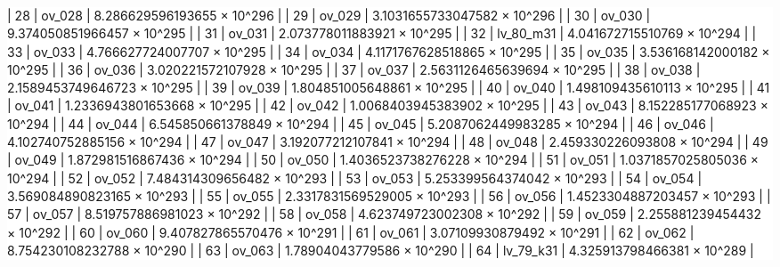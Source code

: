 | 28 | ov_028 | 8.286629596193655 × 10^296 |
| 29 | ov_029 | 3.1031655733047582 × 10^296 |
| 30 | ov_030 | 9.374050851966457 × 10^295 |
| 31 | ov_031 | 2.073778011883921 × 10^295 |
| 32 | lv_80_m31 | 4.041672715510769 × 10^294 |
| 33 | ov_033 | 4.766627724007707 × 10^295 |
| 34 | ov_034 | 4.1171767628518865 × 10^295 |
| 35 | ov_035 | 3.536168142000182 × 10^295 |
| 36 | ov_036 | 3.020221572107928 × 10^295 |
| 37 | ov_037 | 2.5631126465639694 × 10^295 |
| 38 | ov_038 | 2.1589453749646723 × 10^295 |
| 39 | ov_039 | 1.804851005648861 × 10^295 |
| 40 | ov_040 | 1.498109435610113 × 10^295 |
| 41 | ov_041 | 1.2336943801653668 × 10^295 |
| 42 | ov_042 | 1.0068403945383902 × 10^295 |
| 43 | ov_043 | 8.152285177068923 × 10^294 |
| 44 | ov_044 | 6.545850661378849 × 10^294 |
| 45 | ov_045 | 5.2087062449983285 × 10^294 |
| 46 | ov_046 | 4.102740752885156 × 10^294 |
| 47 | ov_047 | 3.192077212107841 × 10^294 |
| 48 | ov_048 | 2.459330226093808 × 10^294 |
| 49 | ov_049 | 1.872981516867436 × 10^294 |
| 50 | ov_050 | 1.4036523738276228 × 10^294 |
| 51 | ov_051 | 1.0371857025805036 × 10^294 |
| 52 | ov_052 | 7.484314309656482 × 10^293 |
| 53 | ov_053 | 5.253399564374042 × 10^293 |
| 54 | ov_054 | 3.569084890823165 × 10^293 |
| 55 | ov_055 | 2.3317831569529005 × 10^293 |
| 56 | ov_056 | 1.4523304887203457 × 10^293 |
| 57 | ov_057 | 8.519757886981023 × 10^292 |
| 58 | ov_058 | 4.623749723002308 × 10^292 |
| 59 | ov_059 | 2.255881239454432 × 10^292 |
| 60 | ov_060 | 9.407827865570476 × 10^291 |
| 61 | ov_061 | 3.07109930879492 × 10^291 |
| 62 | ov_062 | 8.754230108232788 × 10^290 |
| 63 | ov_063 | 1.78904043779586 × 10^290 |
| 64 | lv_79_k31 | 4.325913798466381 × 10^289 |